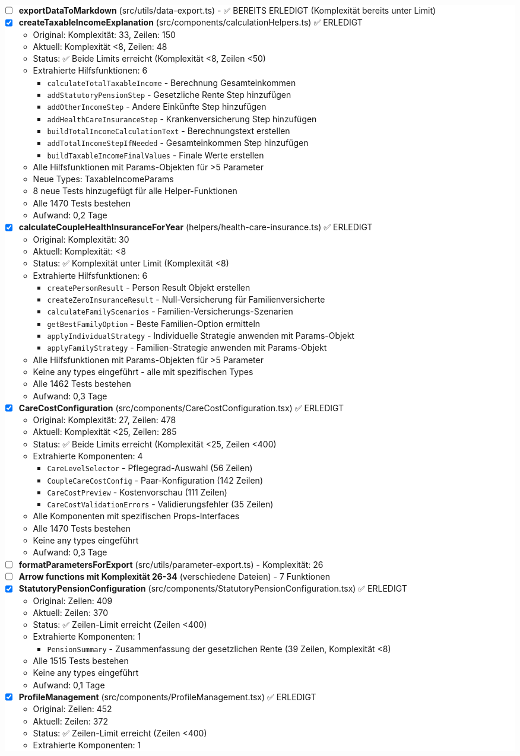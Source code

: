 - [ ] **exportDataToMarkdown** (src/utils/data-export.ts) - ✅ BEREITS ERLEDIGT (Komplexität bereits unter Limit)
- [x] **createTaxableIncomeExplanation** (src/components/calculationHelpers.ts) ✅ ERLEDIGT
  - Original: Komplexität: 33, Zeilen: 150
  - Aktuell: Komplexität <8, Zeilen: 48
  - Status: ✅ Beide Limits erreicht (Komplexität <8, Zeilen <50)
  - Extrahierte Hilfsfunktionen: 6
    - `calculateTotalTaxableIncome` - Berechnung Gesamteinkommen
    - `addStatutoryPensionStep` - Gesetzliche Rente Step hinzufügen
    - `addOtherIncomeStep` - Andere Einkünfte Step hinzufügen
    - `addHealthCareInsuranceStep` - Krankenversicherung Step hinzufügen
    - `buildTotalIncomeCalculationText` - Berechnungstext erstellen
    - `addTotalIncomeStepIfNeeded` - Gesamteinkommen Step hinzufügen
    - `buildTaxableIncomeFinalValues` - Finale Werte erstellen
  - Alle Hilfsfunktionen mit Params-Objekten für >5 Parameter
  - Neue Types: TaxableIncomeParams
  - 8 neue Tests hinzugefügt für alle Helper-Funktionen
  - Alle 1470 Tests bestehen
  - Aufwand: 0,2 Tage
- [x] **calculateCoupleHealthInsuranceForYear** (helpers/health-care-insurance.ts) ✅ ERLEDIGT
  - Original: Komplexität: 30
  - Aktuell: Komplexität: <8
  - Status: ✅ Komplexität unter Limit (Komplexität <8)
  - Extrahierte Hilfsfunktionen: 6
    - `createPersonResult` - Person Result Objekt erstellen
    - `createZeroInsuranceResult` - Null-Versicherung für Familienversicherte
    - `calculateFamilyScenarios` - Familien-Versicherungs-Szenarien
    - `getBestFamilyOption` - Beste Familien-Option ermitteln
    - `applyIndividualStrategy` - Individuelle Strategie anwenden mit Params-Objekt
    - `applyFamilyStrategy` - Familien-Strategie anwenden mit Params-Objekt
  - Alle Hilfsfunktionen mit Params-Objekten für >5 Parameter
  - Keine any types eingeführt - alle mit spezifischen Types
  - Alle 1462 Tests bestehen
  - Aufwand: 0,3 Tage
- [x] **CareCostConfiguration** (src/components/CareCostConfiguration.tsx) ✅ ERLEDIGT
  - Original: Komplexität: 27, Zeilen: 478
  - Aktuell: Komplexität <25, Zeilen: 285
  - Status: ✅ Beide Limits erreicht (Komplexität <25, Zeilen <400)
  - Extrahierte Komponenten: 4
    - `CareLevelSelector` - Pflegegrad-Auswahl (56 Zeilen)
    - `CoupleCareCostConfig` - Paar-Konfiguration (142 Zeilen)
    - `CareCostPreview` - Kostenvorschau (111 Zeilen)
    - `CareCostValidationErrors` - Validierungsfehler (35 Zeilen)
  - Alle Komponenten mit spezifischen Props-Interfaces
  - Alle 1470 Tests bestehen
  - Keine any types eingeführt
  - Aufwand: 0,3 Tage
- [ ] **formatParametersForExport** (src/utils/parameter-export.ts) - Komplexität: 26
- [ ] **Arrow functions mit Komplexität 26-34** (verschiedene Dateien) - 7 Funktionen
- [x] **StatutoryPensionConfiguration** (src/components/StatutoryPensionConfiguration.tsx) ✅ ERLEDIGT
  - Original: Zeilen: 409
  - Aktuell: Zeilen: 370
  - Status: ✅ Zeilen-Limit erreicht (Zeilen <400)
  - Extrahierte Komponenten: 1
    - `PensionSummary` - Zusammenfassung der gesetzlichen Rente (39 Zeilen, Komplexität <8)
  - Alle 1515 Tests bestehen
  - Keine any types eingeführt
  - Aufwand: 0,1 Tage
- [x] **ProfileManagement** (src/components/ProfileManagement.tsx) ✅ ERLEDIGT
  - Original: Zeilen: 452
  - Aktuell: Zeilen: 372
  - Status: ✅ Zeilen-Limit erreicht (Zeilen <400)
  - Extrahierte Komponenten: 1